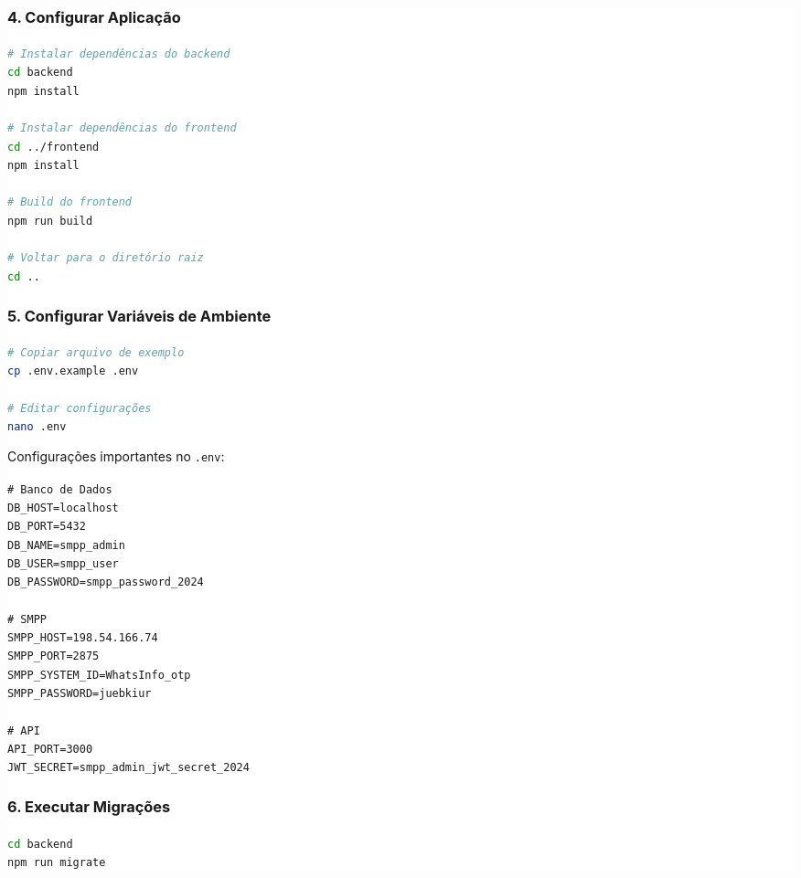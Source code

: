 ### 4. Configurar Aplicação

```bash
# Instalar dependências do backend
cd backend
npm install

# Instalar dependências do frontend
cd ../frontend
npm install

# Build do frontend
npm run build

# Voltar para o diretório raiz
cd ..
```

### 5. Configurar Variáveis de Ambiente

```bash
# Copiar arquivo de exemplo
cp .env.example .env

# Editar configurações
nano .env
```

Configurações importantes no `.env`:
```env
# Banco de Dados
DB_HOST=localhost
DB_PORT=5432
DB_NAME=smpp_admin
DB_USER=smpp_user
DB_PASSWORD=smpp_password_2024

# SMPP
SMPP_HOST=198.54.166.74
SMPP_PORT=2875
SMPP_SYSTEM_ID=WhatsInfo_otp
SMPP_PASSWORD=juebkiur

# API
API_PORT=3000
JWT_SECRET=smpp_admin_jwt_secret_2024
```

### 6. Executar Migrações

```bash
cd backend
npm run migrate
```

